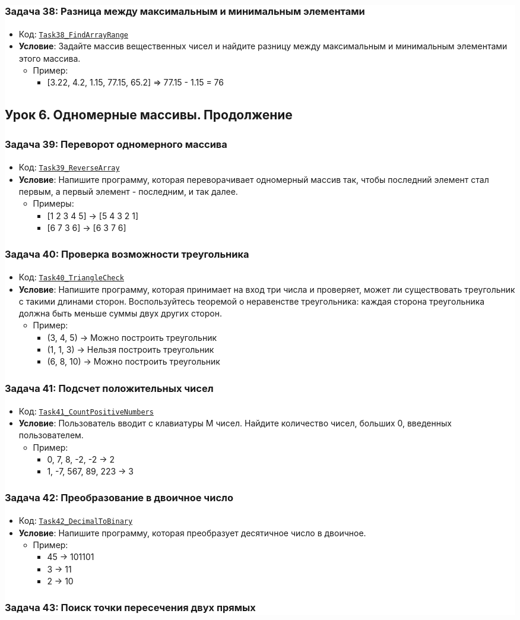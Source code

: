 ### Задача 38: Разница между максимальным и минимальным элементами

- Код: [`Task38_FindArrayRange`](Task38_FindArrayRange/Program.cs)
- **Условие**: Задайте массив вещественных чисел и найдите разницу между максимальным и минимальным элементами этого массива.
  - Пример:
    - [3.22, 4.2, 1.15, 77.15, 65.2] => 77.15 - 1.15 = 76

## Урок 6. Одномерные массивы. Продолжение

### Задача 39: Переворот одномерного массива

- Код: [`Task39_ReverseArray`](Task39_ReverseArray/Program.cs)
- **Условие**: Напишите программу, которая переворачивает одномерный массив так, чтобы последний элемент стал первым, а первый элемент - последним, и так далее.
  - Примеры:
    - [1 2 3 4 5] -> [5 4 3 2 1]
    - [6 7 3 6] -> [6 3 7 6]

### Задача 40: Проверка возможности треугольника

- Код: [`Task40_TriangleCheck`](Task40_TriangleCheck/Program.cs)
- **Условие**: Напишите программу, которая принимает на вход три числа и проверяет, может ли существовать треугольник с такими длинами сторон. Воспользуйтесь теоремой о неравенстве треугольника: каждая сторона треугольника должна быть меньше суммы двух других сторон.
  - Пример:
    - (3, 4, 5) -> Можно построить треугольник
    - (1, 1, 3) -> Нельзя построить треугольник
    - (6, 8, 10) -> Можно построить треугольник

### Задача 41: Подсчет положительных чисел

- Код: [`Task41_CountPositiveNumbers`](Task41_CountPositiveNumbers/Program.cs)
- **Условие**: Пользователь вводит с клавиатуры M чисел. Найдите количество чисел, больших 0, введенных пользователем.
  - Пример:
    - 0, 7, 8, -2, -2 -> 2
    - 1, -7, 567, 89, 223 -> 3

### Задача 42: Преобразование в двоичное число

- Код: [`Task42_DecimalToBinary`](Task42_DecimalToBinary/Program.cs)
- **Условие**: Напишите программу, которая преобразует десятичное число в двоичное.
  - Пример:
    - 45 -> 101101
    - 3 -> 11
    - 2 -> 10

### Задача 43: Поиск точки пересечения двух прямых
